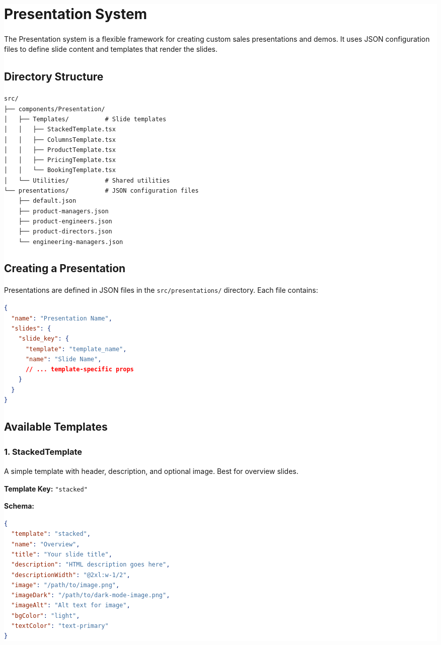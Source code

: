 # Presentation System

The Presentation system is a flexible framework for creating custom sales presentations and demos. It uses JSON configuration files to define slide content and templates that render the slides.

## Directory Structure

```
src/
├── components/Presentation/
│   ├── Templates/          # Slide templates
│   │   ├── StackedTemplate.tsx
│   │   ├── ColumnsTemplate.tsx
│   │   ├── ProductTemplate.tsx
│   │   ├── PricingTemplate.tsx
│   │   └── BookingTemplate.tsx
│   └── Utilities/          # Shared utilities
└── presentations/          # JSON configuration files
    ├── default.json
    ├── product-managers.json
    ├── product-engineers.json
    ├── product-directors.json
    └── engineering-managers.json
```

## Creating a Presentation

Presentations are defined in JSON files in the `src/presentations/` directory. Each file contains:

```json
{
  "name": "Presentation Name",
  "slides": {
    "slide_key": {
      "template": "template_name",
      "name": "Slide Name",
      // ... template-specific props
    }
  }
}
```

## Available Templates

### 1. StackedTemplate

A simple template with header, description, and optional image. Best for overview slides.

**Template Key:** `"stacked"`

**Schema:**
```json
{
  "template": "stacked",
  "name": "Overview",
  "title": "Your slide title",
  "description": "HTML description goes here",
  "descriptionWidth": "@2xl:w-1/2",
  "image": "/path/to/image.png",
  "imageDark": "/path/to/dark-mode-image.png",
  "imageAlt": "Alt text for image",
  "bgColor": "light",
  "textColor": "text-primary"
}
```